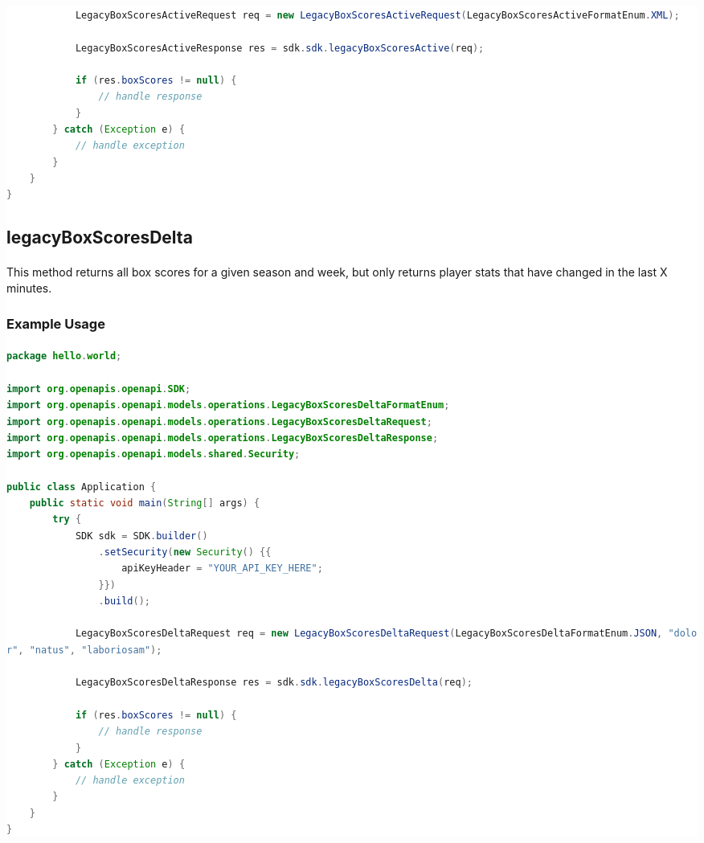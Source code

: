 ```java
            LegacyBoxScoresActiveRequest req = new LegacyBoxScoresActiveRequest(LegacyBoxScoresActiveFormatEnum.XML);            

            LegacyBoxScoresActiveResponse res = sdk.sdk.legacyBoxScoresActive(req);

            if (res.boxScores != null) {
                // handle response
            }
        } catch (Exception e) {
            // handle exception
        }
    }
}
```

## legacyBoxScoresDelta

This method returns all box scores for a given season and week, but only returns player stats that have changed in the last X minutes.

### Example Usage

```java
package hello.world;

import org.openapis.openapi.SDK;
import org.openapis.openapi.models.operations.LegacyBoxScoresDeltaFormatEnum;
import org.openapis.openapi.models.operations.LegacyBoxScoresDeltaRequest;
import org.openapis.openapi.models.operations.LegacyBoxScoresDeltaResponse;
import org.openapis.openapi.models.shared.Security;

public class Application {
    public static void main(String[] args) {
        try {
            SDK sdk = SDK.builder()
                .setSecurity(new Security() {{
                    apiKeyHeader = "YOUR_API_KEY_HERE";
                }})
                .build();

            LegacyBoxScoresDeltaRequest req = new LegacyBoxScoresDeltaRequest(LegacyBoxScoresDeltaFormatEnum.JSON, "dolor", "natus", "laboriosam");            

            LegacyBoxScoresDeltaResponse res = sdk.sdk.legacyBoxScoresDelta(req);

            if (res.boxScores != null) {
                // handle response
            }
        } catch (Exception e) {
            // handle exception
        }
    }
}
```
